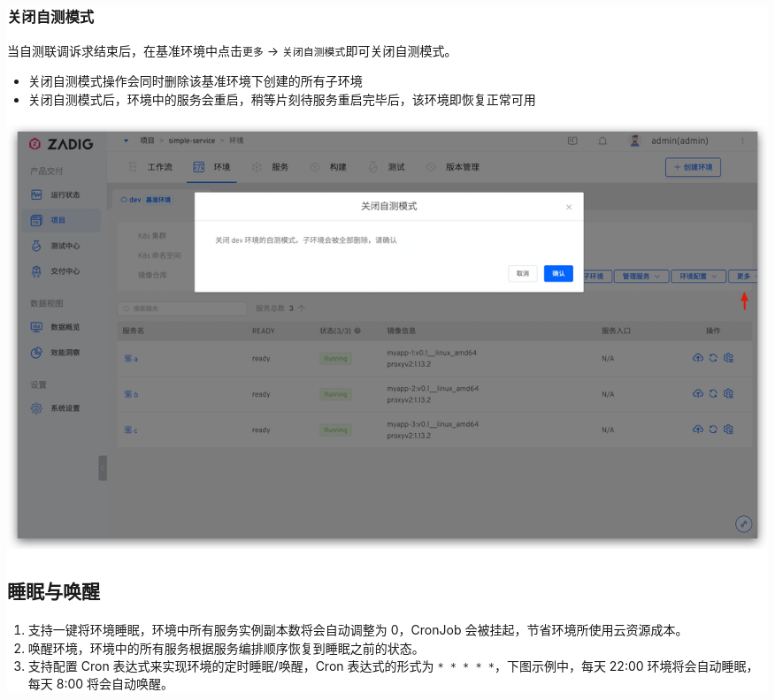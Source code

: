 ### 关闭自测模式

当自测联调诉求结束后，在基准环境中点击`更多` -> `关闭自测模式`即可关闭自测模式。

- 关闭自测模式操作会同时删除该基准环境下创建的所有子环境
- 关闭自测模式后，环境中的服务会重启，稍等片刻待服务重启完毕后，该环境即恢复正常可用

![关闭自测模式](../../../../_images/disable_base_env.png)

## 睡眠与唤醒

1. 支持一键将环境睡眠，环境中所有服务实例副本数将会自动调整为 0，CronJob 会被挂起，节省环境所使用云资源成本。
2. 唤醒环境，环境中的所有服务根据服务编排顺序恢复到睡眠之前的状态。
3. 支持配置 Cron 表达式来实现环境的定时睡眠/唤醒，Cron 表达式的形式为 `* * * * *`，下图示例中，每天 22:00 环境将会自动睡眠，每天 8:00 将会自动唤醒。
